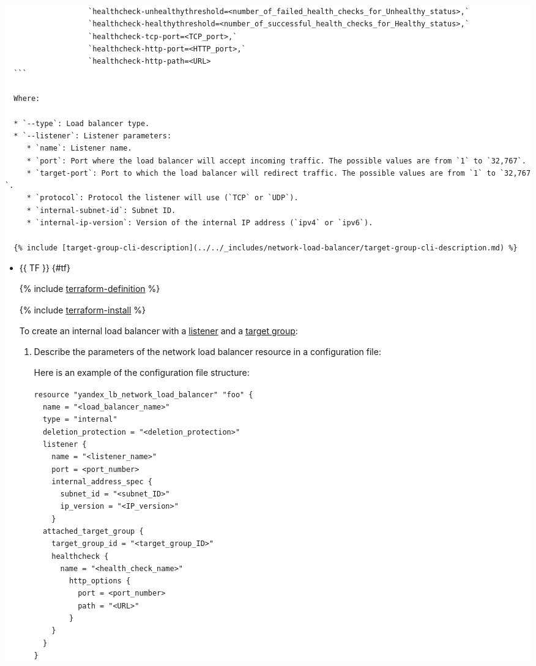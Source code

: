                        `healthcheck-unhealthythreshold=<number_of_failed_health_checks_for_Unhealthy_status>,`
                       `healthcheck-healthythreshold=<number_of_successful_health_checks_for_Healthy_status>,`
                       `healthcheck-tcp-port=<TCP_port>,`
                       `healthcheck-http-port=<HTTP_port>,`
                       `healthcheck-http-path=<URL>
      ```

      Where:

      * `--type`: Load balancer type.
      * `--listener`: Listener parameters:
         * `name`: Listener name.
         * `port`: Port where the load balancer will accept incoming traffic. The possible values are from `1` to `32,767`.
         * `target-port`: Port to which the load balancer will redirect traffic. The possible values are from `1` to `32,767`.
         * `protocol`: Protocol the listener will use (`TCP` or `UDP`).
         * `internal-subnet-id`: Subnet ID.
         * `internal-ip-version`: Version of the internal IP address (`ipv4` or `ipv6`).

      {% include [target-group-cli-description](../../_includes/network-load-balancer/target-group-cli-description.md) %}

- {{ TF }} {#tf}

   {% include [terraform-definition](../../_tutorials/_tutorials_includes/terraform-definition.md) %}

   {% include [terraform-install](../../_includes/terraform-install.md) %}

   To create an internal load balancer with a [listener](../concepts/listener.md) and a [target group](../concepts/target-resources.md):

   1. Describe the parameters of the network load balancer resource in a configuration file:

      Here is an example of the configuration file structure:

      ```hcl
      resource "yandex_lb_network_load_balancer" "foo" {
        name = "<load_balancer_name>"
        type = "internal"
        deletion_protection = "<deletion_protection>"
        listener {
          name = "<listener_name>"
          port = <port_number>
          internal_address_spec {
            subnet_id = "<subnet_ID>"
            ip_version = "<IP_version>"
          }
        attached_target_group {
          target_group_id = "<target_group_ID>"
          healthcheck {
            name = "<health_check_name>"
              http_options {
                port = <port_number>
                path = "<URL>"
              }
          }
        }
      }
      ```
